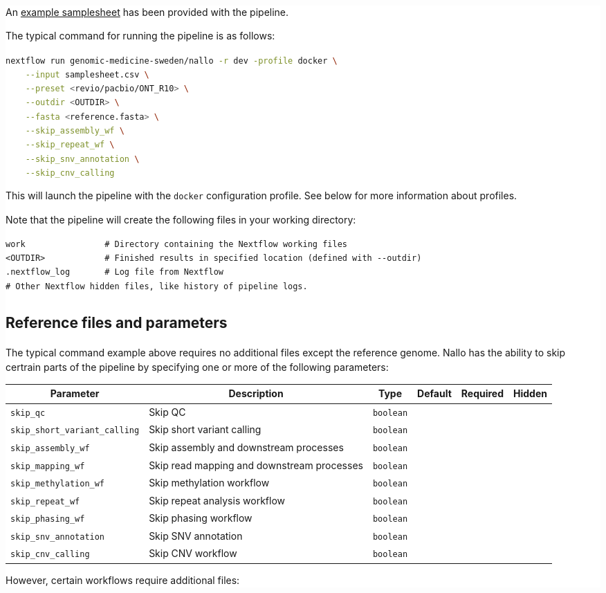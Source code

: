 An [example samplesheet](../assets/samplesheet.csv) has been provided with the pipeline.

The typical command for running the pipeline is as follows:

```bash
nextflow run genomic-medicine-sweden/nallo -r dev -profile docker \
    --input samplesheet.csv \
    --preset <revio/pacbio/ONT_R10> \
    --outdir <OUTDIR> \
    --fasta <reference.fasta> \
    --skip_assembly_wf \
    --skip_repeat_wf \
    --skip_snv_annotation \
    --skip_cnv_calling
```

This will launch the pipeline with the `docker` configuration profile. See below for more information about profiles.

Note that the pipeline will create the following files in your working directory:

```
work                # Directory containing the Nextflow working files
<OUTDIR>            # Finished results in specified location (defined with --outdir)
.nextflow_log       # Log file from Nextflow
# Other Nextflow hidden files, like history of pipeline logs.
```



## Reference files and parameters

The typical command example above requires no additional files except the reference genome. Nallo has the ability to skip certrain parts of the pipeline by specifying one or more of the following parameters:

| Parameter                    | Description                                | Type      | Default | Required | Hidden |
| ---------------------------- | ------------------------------------------ | --------- | ------- | -------- | ------ |
| `skip_qc`                    | Skip QC                                    | `boolean` |         |          |        |
| `skip_short_variant_calling` | Skip short variant calling                 | `boolean` |         |          |        |
| `skip_assembly_wf`           | Skip assembly and downstream processes     | `boolean` |         |          |        |
| `skip_mapping_wf`            | Skip read mapping and downstream processes | `boolean` |         |          |        |
| `skip_methylation_wf`        | Skip methylation workflow                  | `boolean` |         |          |        |
| `skip_repeat_wf`             | Skip repeat analysis workflow              | `boolean` |         |          |        |
| `skip_phasing_wf`            | Skip phasing workflow                      | `boolean` |         |          |        |
| `skip_snv_annotation`        | Skip SNV annotation                        | `boolean` |         |          |        |
| `skip_cnv_calling`           | Skip CNV workflow                          | `boolean` |         |          |        |

However, certain workflows require additional files:

